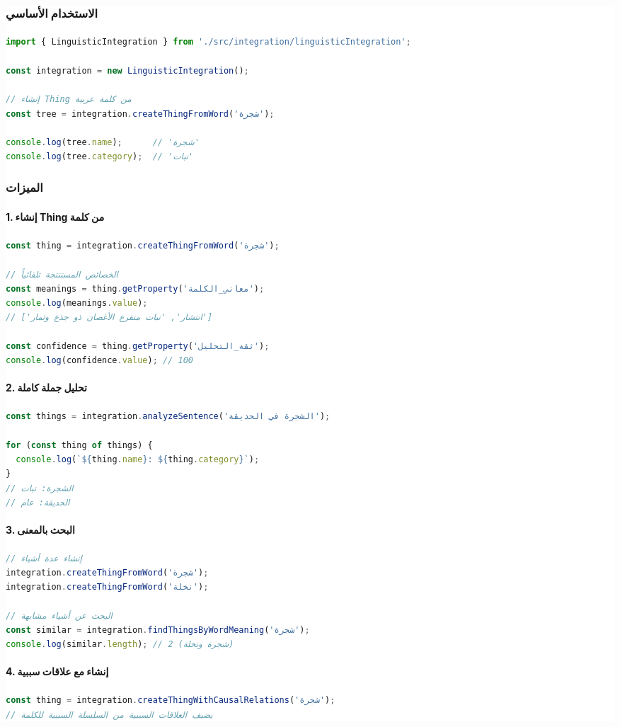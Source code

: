 ### الاستخدام الأساسي

```typescript
import { LinguisticIntegration } from './src/integration/linguisticIntegration';

const integration = new LinguisticIntegration();

// إنشاء Thing من كلمة عربية
const tree = integration.createThingFromWord('شجرة');

console.log(tree.name);      // 'شجرة'
console.log(tree.category);  // 'نبات'
```

### الميزات

#### 1. إنشاء Thing من كلمة
```typescript
const thing = integration.createThingFromWord('شجرة');

// الخصائص المستنتجة تلقائياً
const meanings = thing.getProperty('معاني_الكلمة');
console.log(meanings.value);
// ['انتشار', 'نبات متفرع الأغصان ذو جذع وثمار']

const confidence = thing.getProperty('ثقة_التحليل');
console.log(confidence.value); // 100
```

#### 2. تحليل جملة كاملة
```typescript
const things = integration.analyzeSentence('الشجرة في الحديقة');

for (const thing of things) {
  console.log(`${thing.name}: ${thing.category}`);
}
// الشجرة: نبات
// الحديقة: عام
```

#### 3. البحث بالمعنى
```typescript
// إنشاء عدة أشياء
integration.createThingFromWord('شجرة');
integration.createThingFromWord('نخلة');

// البحث عن أشياء مشابهة
const similar = integration.findThingsByWordMeaning('شجرة');
console.log(similar.length); // 2 (شجرة ونخلة)
```

#### 4. إنشاء مع علاقات سببية
```typescript
const thing = integration.createThingWithCausalRelations('شجرة');
// يضيف العلاقات السببية من السلسلة السببية للكلمة
```

